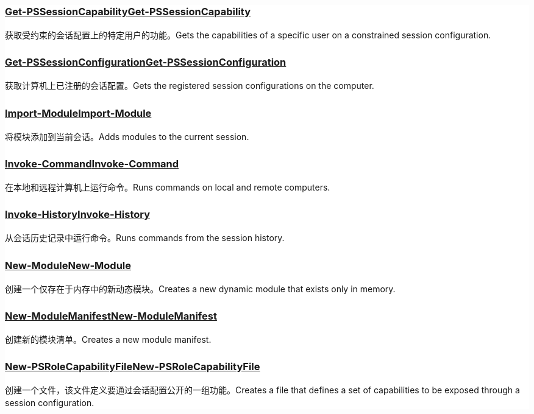 ### [<span data-ttu-id="a4385-160">Get-PSSessionCapability</span><span class="sxs-lookup"><span data-stu-id="a4385-160">Get-PSSessionCapability</span></span>](Get-PSSessionCapability.md)
<span data-ttu-id="a4385-161">获取受约束的会话配置上的特定用户的功能。</span><span class="sxs-lookup"><span data-stu-id="a4385-161">Gets the capabilities of a specific user on a constrained session configuration.</span></span>

### [<span data-ttu-id="a4385-162">Get-PSSessionConfiguration</span><span class="sxs-lookup"><span data-stu-id="a4385-162">Get-PSSessionConfiguration</span></span>](Get-PSSessionConfiguration.md)
<span data-ttu-id="a4385-163">获取计算机上已注册的会话配置。</span><span class="sxs-lookup"><span data-stu-id="a4385-163">Gets the registered session configurations on the computer.</span></span>

### [<span data-ttu-id="a4385-164">Import-Module</span><span class="sxs-lookup"><span data-stu-id="a4385-164">Import-Module</span></span>](Import-Module.md)
<span data-ttu-id="a4385-165">将模块添加到当前会话。</span><span class="sxs-lookup"><span data-stu-id="a4385-165">Adds modules to the current session.</span></span>

### [<span data-ttu-id="a4385-166">Invoke-Command</span><span class="sxs-lookup"><span data-stu-id="a4385-166">Invoke-Command</span></span>](Invoke-Command.md)
<span data-ttu-id="a4385-167">在本地和远程计算机上运行命令。</span><span class="sxs-lookup"><span data-stu-id="a4385-167">Runs commands on local and remote computers.</span></span>

### [<span data-ttu-id="a4385-168">Invoke-History</span><span class="sxs-lookup"><span data-stu-id="a4385-168">Invoke-History</span></span>](Invoke-History.md)
<span data-ttu-id="a4385-169">从会话历史记录中运行命令。</span><span class="sxs-lookup"><span data-stu-id="a4385-169">Runs commands from the session history.</span></span>

### [<span data-ttu-id="a4385-170">New-Module</span><span class="sxs-lookup"><span data-stu-id="a4385-170">New-Module</span></span>](New-Module.md)
<span data-ttu-id="a4385-171">创建一个仅存在于内存中的新动态模块。</span><span class="sxs-lookup"><span data-stu-id="a4385-171">Creates a new dynamic module that exists only in memory.</span></span>

### [<span data-ttu-id="a4385-172">New-ModuleManifest</span><span class="sxs-lookup"><span data-stu-id="a4385-172">New-ModuleManifest</span></span>](New-ModuleManifest.md)
<span data-ttu-id="a4385-173">创建新的模块清单。</span><span class="sxs-lookup"><span data-stu-id="a4385-173">Creates a new module manifest.</span></span>

### [<span data-ttu-id="a4385-174">New-PSRoleCapabilityFile</span><span class="sxs-lookup"><span data-stu-id="a4385-174">New-PSRoleCapabilityFile</span></span>](New-PSRoleCapabilityFile.md)
<span data-ttu-id="a4385-175">创建一个文件，该文件定义要通过会话配置公开的一组功能。</span><span class="sxs-lookup"><span data-stu-id="a4385-175">Creates a file that defines a set of capabilities to be exposed through a session configuration.</span></span>
